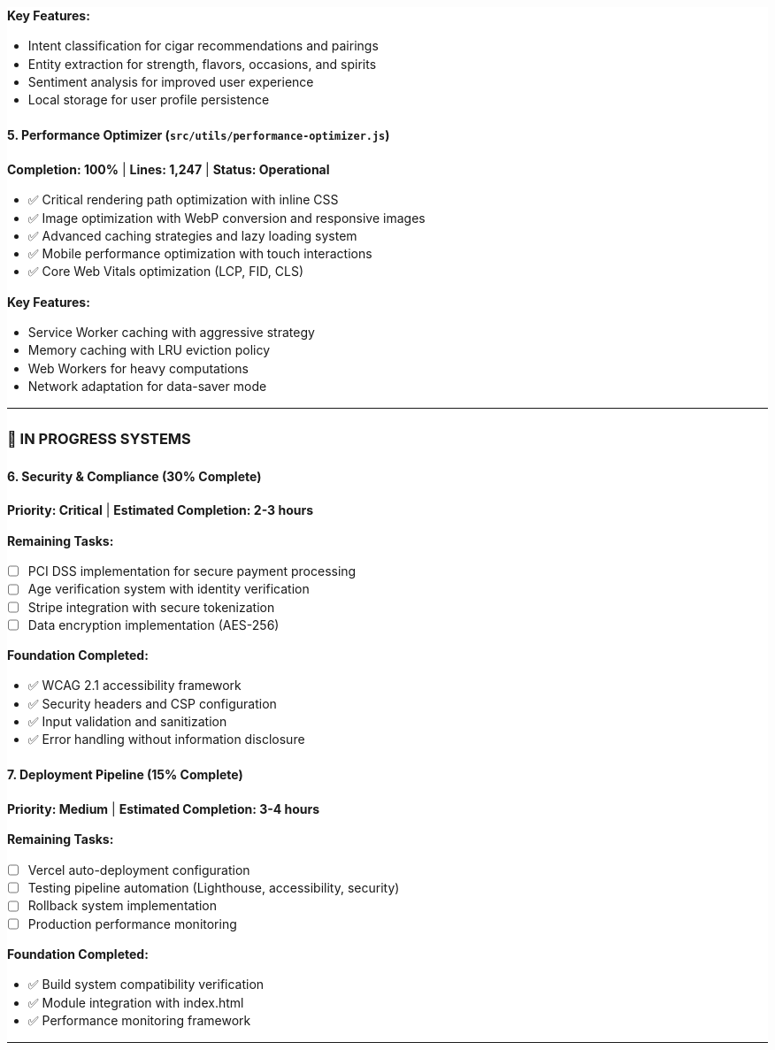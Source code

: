 **Key Features:**
- Intent classification for cigar recommendations and pairings
- Entity extraction for strength, flavors, occasions, and spirits
- Sentiment analysis for improved user experience
- Local storage for user profile persistence

#### 5. Performance Optimizer (`src/utils/performance-optimizer.js`)
**Completion: 100%** | **Lines: 1,247** | **Status: Operational**

- ✅ Critical rendering path optimization with inline CSS
- ✅ Image optimization with WebP conversion and responsive images
- ✅ Advanced caching strategies and lazy loading system
- ✅ Mobile performance optimization with touch interactions
- ✅ Core Web Vitals optimization (LCP, FID, CLS)

**Key Features:**
- Service Worker caching with aggressive strategy
- Memory caching with LRU eviction policy
- Web Workers for heavy computations
- Network adaptation for data-saver mode

---

### 🔄 IN PROGRESS SYSTEMS

#### 6. Security & Compliance (30% Complete)
**Priority: Critical** | **Estimated Completion: 2-3 hours**

**Remaining Tasks:**
- [ ] PCI DSS implementation for secure payment processing
- [ ] Age verification system with identity verification
- [ ] Stripe integration with secure tokenization
- [ ] Data encryption implementation (AES-256)

**Foundation Completed:**
- ✅ WCAG 2.1 accessibility framework
- ✅ Security headers and CSP configuration
- ✅ Input validation and sanitization
- ✅ Error handling without information disclosure

#### 7. Deployment Pipeline (15% Complete)
**Priority: Medium** | **Estimated Completion: 3-4 hours**

**Remaining Tasks:**
- [ ] Vercel auto-deployment configuration
- [ ] Testing pipeline automation (Lighthouse, accessibility, security)
- [ ] Rollback system implementation
- [ ] Production performance monitoring

**Foundation Completed:**
- ✅ Build system compatibility verification
- ✅ Module integration with index.html
- ✅ Performance monitoring framework

---